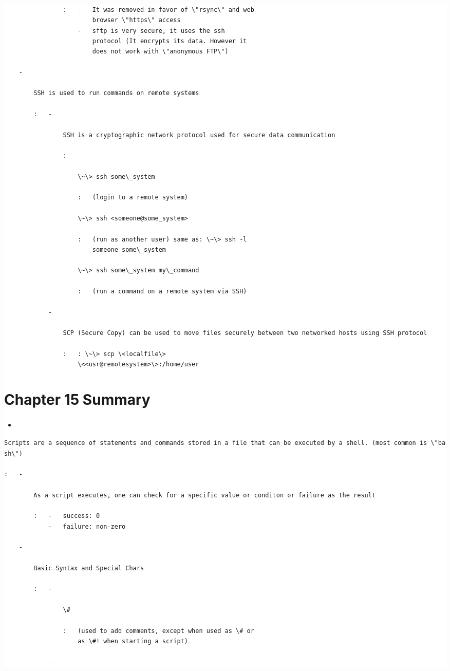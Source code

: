                     :   -   It was removed in favor of \"rsync\" and web
                            browser \"https\" access
                        -   sftp is very secure, it uses the ssh
                            protocol (It encrypts its data. However it
                            does not work with \"anonymous FTP\")

        -   

            SSH is used to run commands on remote systems

            :   -   

                    SSH is a cryptographic network protocol used for secure data communication

                    :   

                        \~\> ssh some\_system

                        :   (login to a remote system)

                        \~\> ssh <someone@some_system>

                        :   (run as another user) same as: \~\> ssh -l
                            someone some\_system

                        \~\> ssh some\_system my\_command

                        :   (run a command on a remote system via SSH)

                -   

                    SCP (Secure Copy) can be used to move files securely between two networked hosts using SSH protocol

                    :   : \~\> scp \<localfile\>
                        \<<usr@remotesystem>\>:/home/user

Chapter 15 Summary
==================

-   

    Scripts are a sequence of statements and commands stored in a file that can be executed by a shell. (most common is \"bash\")

    :   -   

            As a script executes, one can check for a specific value or conditon or failure as the result

            :   -   success: 0
                -   failure: non-zero

        -   

            Basic Syntax and Special Chars

            :   -   

                    \#

                    :   (used to add comments, except when used as \# or
                        as \#! when starting a script)

                -   
